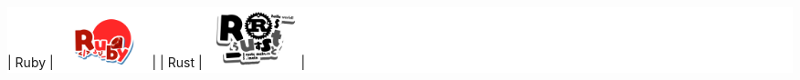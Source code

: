 | Ruby         | <img src="../src/Ruby/Ruby.png" width="100" /> |
| Rust         | <img src="../src/Rust/Rust.png" width="100" /> |